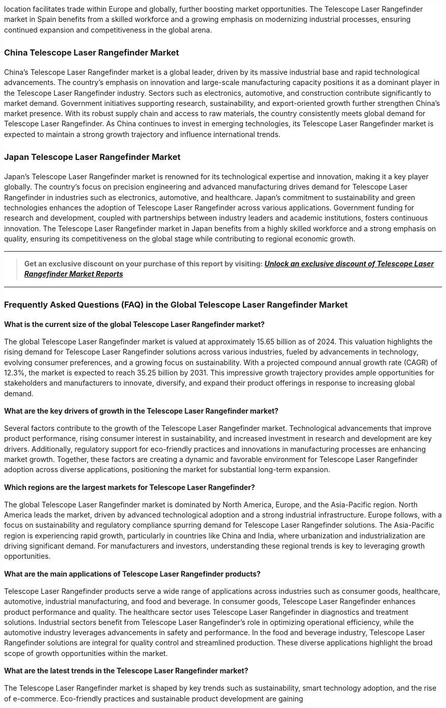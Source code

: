 location facilitates trade within Europe and globally, further boosting market opportunities. The Telescope Laser Rangefinder market in Spain benefits from a skilled workforce and a growing emphasis on modernizing industrial processes, ensuring continued expansion and competitiveness in the global arena.</p><h3>China Telescope Laser Rangefinder Market</h3><p>China&rsquo;s Telescope Laser Rangefinder market is a global leader, driven by its massive industrial base and rapid technological advancements. The country&rsquo;s emphasis on innovation and large-scale manufacturing capacity positions it as a dominant player in the Telescope Laser Rangefinder industry. Sectors such as electronics, automotive, and construction contribute significantly to market demand. Government initiatives supporting research, sustainability, and export-oriented growth further strengthen China&rsquo;s market presence. With its robust supply chain and access to raw materials, the country consistently meets global demand for Telescope Laser Rangefinder. As China continues to invest in emerging technologies, its Telescope Laser Rangefinder market is expected to maintain a strong growth trajectory and influence international trends.</p><h3>Japan Telescope Laser Rangefinder Market</h3><p>Japan&rsquo;s Telescope Laser Rangefinder market is renowned for its technological expertise and innovation, making it a key player globally. The country&rsquo;s focus on precision engineering and advanced manufacturing drives demand for Telescope Laser Rangefinder in industries such as electronics, automotive, and healthcare. Japan&rsquo;s commitment to sustainability and green technologies enhances the adoption of Telescope Laser Rangefinder across various applications. Government funding for research and development, coupled with partnerships between industry leaders and academic institutions, fosters continuous innovation. The Telescope Laser Rangefinder market in Japan benefits from a highly skilled workforce and a strong emphasis on quality, ensuring its competitiveness on the global stage while contributing to regional economic growth.</p><hr /><blockquote><p><strong>Get an exclusive discount on your purchase of this report by visiting: <em><a href="://marketresearchpulse.com/ask-for-discount/64910?utm_source=Github&amp;utm_medium=027">Unlock an exclusive discount of Telescope Laser Rangefinder Market Reports</a></em>&nbsp;</strong></p></blockquote><hr /><h3>Frequently Asked Questions (FAQ) in the Global Telescope Laser Rangefinder Market</h3><p><strong>What is the current size of the global Telescope Laser Rangefinder market?</strong></p><p>The global Telescope Laser Rangefinder market is valued at approximately 15.65 billion as of 2024. This valuation highlights the rising demand for Telescope Laser Rangefinder solutions across various industries, fueled by advancements in technology, evolving consumer preferences, and a growing focus on sustainability. With a projected compound annual growth rate (CAGR) of 12.3%, the market is expected to reach 35.25 billion by 2031. This impressive growth trajectory provides ample opportunities for stakeholders and manufacturers to innovate, diversify, and expand their product offerings in response to increasing global demand.</p><p><strong>What are the key drivers of growth in the Telescope Laser Rangefinder market?</strong></p><p>Several factors contribute to the growth of the Telescope Laser Rangefinder market. Technological advancements that improve product performance, rising consumer interest in sustainability, and increased investment in research and development are key drivers. Additionally, regulatory support for eco-friendly practices and innovations in manufacturing processes are enhancing market growth. Together, these factors are creating a dynamic and favorable environment for Telescope Laser Rangefinder adoption across diverse applications, positioning the market for substantial long-term expansion.</p><p><strong>Which regions are the largest markets for Telescope Laser Rangefinder?</strong></p><p>The global Telescope Laser Rangefinder market is dominated by North America, Europe, and the Asia-Pacific region. North America leads the market, driven by advanced technological adoption and a strong industrial infrastructure. Europe follows, with a focus on sustainability and regulatory compliance spurring demand for Telescope Laser Rangefinder solutions. The Asia-Pacific region is experiencing rapid growth, particularly in countries like China and India, where urbanization and industrialization are driving significant demand. For manufacturers and investors, understanding these regional trends is key to leveraging growth opportunities.</p><p><strong>What are the main applications of Telescope Laser Rangefinder products?</strong></p><p>Telescope Laser Rangefinder products serve a wide range of applications across industries such as consumer goods, healthcare, automotive, industrial manufacturing, and food and beverage. In consumer goods, Telescope Laser Rangefinder enhances product performance and quality. The healthcare sector uses Telescope Laser Rangefinder in diagnostics and treatment solutions. Industrial sectors benefit from Telescope Laser Rangefinder&rsquo;s role in optimizing operational efficiency, while the automotive industry leverages advancements in safety and performance. In the food and beverage industry, Telescope Laser Rangefinder solutions are integral for quality control and streamlined production. These diverse applications highlight the broad scope of growth opportunities within the market.</p><p><strong>What are the latest trends in the Telescope Laser Rangefinder market?</strong></p><p>The Telescope Laser Rangefinder market is shaped by key trends such as sustainability, smart technology adoption, and the rise of e-commerce. Eco-friendly practices and sustainable product development are gaining